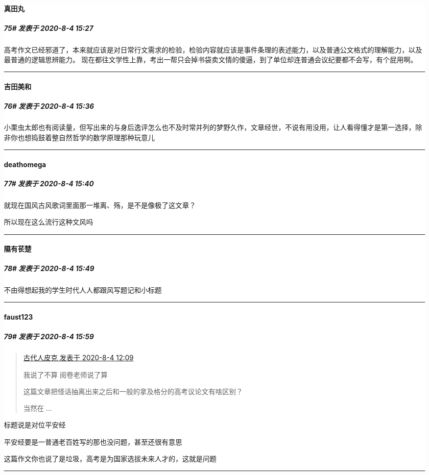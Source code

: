 ####  真田丸  
##### 75#       发表于 2020-8-4 15:27


高考作文已经邪道了，本来就应该是对日常行文需求的检验，检验内容就应该是事件条理的表述能力，以及普通公文格式的理解能力，以及最普通的逻辑思辨能力。
现在都往文学性上靠，考出一帮只会掉书袋卖文情的傻逼，到了单位却连普通会议纪要都不会写，有个屁用啊。


-----

####  吉田美和  
##### 76#       发表于 2020-8-4 15:36


小栗虫太郎也有阅读量，但写出来的与身后逸评怎么也不及时常并列的梦野久作，文章经世，不说有用没用，让人看得懂才是第一选择，除非你也想捣鼓着整自然哲学的数学原理那种玩意儿


-----

####  deathomega  
##### 77#       发表于 2020-8-4 15:40


就现在国风古风歌词里面那一堆离、殇，是不是像极了这文章？


所以现在这么流行这种文风吗


-----

####  隰有苌楚  
##### 78#       发表于 2020-8-4 15:49


不由得想起我的学生时代人人都跟风写题记和小标题


-----

####  faust123  
##### 79#       发表于 2020-8-4 15:59


<blockquote><a href="httphttps://bbs.saraba1st.com/2b/forum.php?mod=redirect&amp;goto=findpost&amp;pid=48313478&amp;ptid=1953040" target="_blank">古代人皮克 发表于 2020-8-4 12:09</a>

我说了不算 阅卷老师说了算

这篇文章把怪话抽离出来之后和一般的拿及格分的高考议论文有啥区别？

当然在 ...</blockquote>
标题说是对位平安经

平安经要是一普通老百姓写的那也没问题，甚至还很有意思

这篇作文你也说了是垃圾，高考是为国家选拔未来人才的，这就是问题


-----
